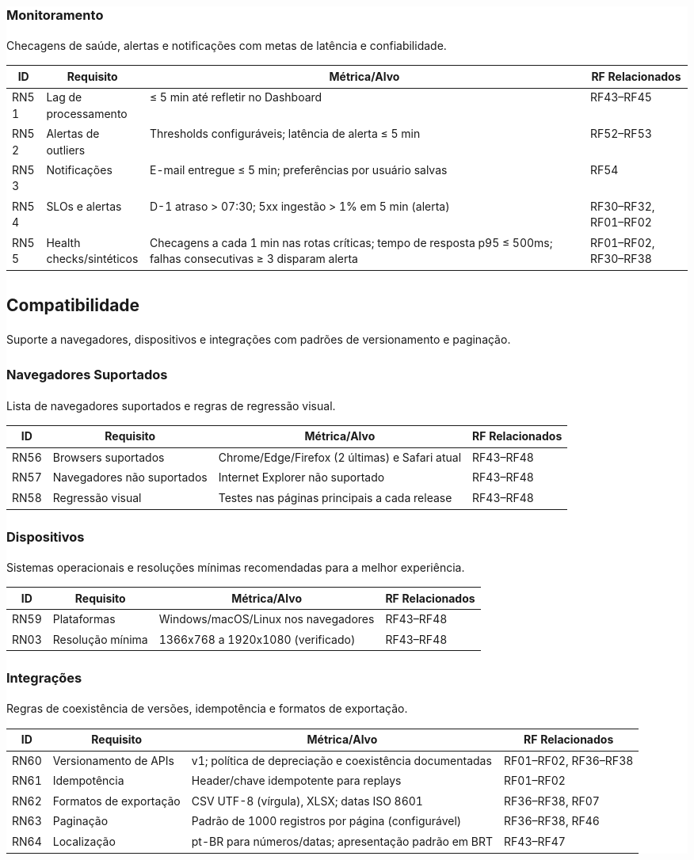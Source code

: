 ### Monitoramento

Checagens de saúde, alertas e notificações com metas de latência e confiabilidade.

| ID   | Requisito                 | Métrica/Alvo                                               | RF Relacionados |
|------|---------------------------|------------------------------------------------------------|-----------------|
| RN51 | Lag de processamento      | ≤ 5 min até refletir no Dashboard                          | RF43–RF45 |
| RN52 | Alertas de outliers       | Thresholds configuráveis; latência de alerta ≤ 5 min       | RF52–RF53 |
| RN53 | Notificações              | E-mail entregue ≤ 5 min; preferências por usuário salvas   | RF54 |
| RN54 | SLOs e alertas            | D-1 atraso > 07:30; 5xx ingestão > 1% em 5 min (alerta)    | RF30–RF32, RF01–RF02 |
| RN55 | Health checks/sintéticos  | Checagens a cada 1 min nas rotas críticas; tempo de resposta p95 ≤ 500ms; falhas consecutivas ≥ 3 disparam alerta | RF01–RF02, RF30–RF38 |

## Compatibilidade

Suporte a navegadores, dispositivos e integrações com padrões de versionamento e paginação.

### Navegadores Suportados

Lista de navegadores suportados e regras de regressão visual.

| ID   | Requisito                 | Métrica/Alvo                                   | RF Relacionados |
|------|---------------------------|-----------------------------------------------|-----------------|
| RN56 | Browsers suportados       | Chrome/Edge/Firefox (2 últimas) e Safari atual | RF43–RF48 |
| RN57 | Navegadores não suportados| Internet Explorer não suportado                | RF43–RF48 |
| RN58 | Regressão visual          | Testes nas páginas principais a cada release   | RF43–RF48 |

### Dispositivos

Sistemas operacionais e resoluções mínimas recomendadas para a melhor experiência.

| ID   | Requisito                 | Métrica/Alvo                          | RF Relacionados |
|------|---------------------------|---------------------------------------|-----------------|
| RN59 | Plataformas                | Windows/macOS/Linux nos navegadores   | RF43–RF48 |
| RN03 | Resolução mínima           | 1366x768 a 1920x1080 (verificado)     | RF43–RF48 |

### Integrações

Regras de coexistência de versões, idempotência e formatos de exportação.

| ID   | Requisito                 | Métrica/Alvo                                                   | RF Relacionados |
|------|---------------------------|----------------------------------------------------------------|-----------------|
| RN60 | Versionamento de APIs     | v1; política de depreciação e coexistência documentadas        | RF01–RF02, RF36–RF38 |
| RN61 | Idempotência              | Header/chave idempotente para replays                          | RF01–RF02 |
| RN62 | Formatos de exportação    | CSV UTF-8 (vírgula), XLSX; datas ISO 8601                      | RF36–RF38, RF07 |
| RN63 | Paginação                  | Padrão de 1000 registros por página (configurável)             | RF36–RF38, RF46 |
| RN64 | Localização                | pt-BR para números/datas; apresentação padrão em BRT           | RF43–RF47 |

